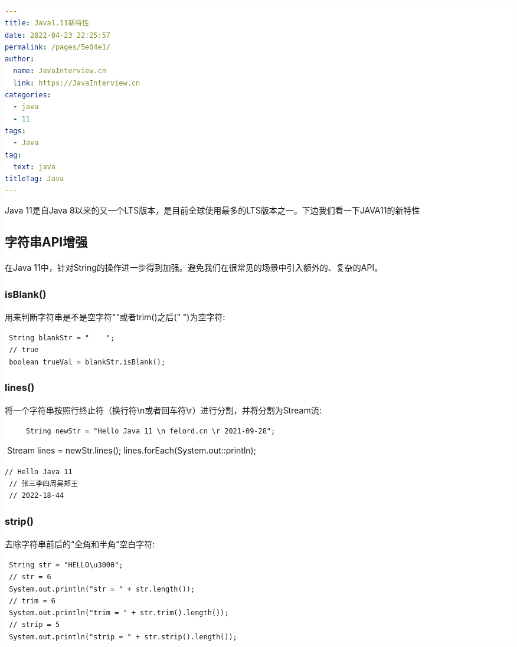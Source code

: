 ```yaml
---
title: Java1.11新特性
date: 2022-04-23 22:25:57
permalink: /pages/5e04e1/
author: 
  name: JavaInterview.cn
  link: https://JavaInterview.cn
categories: 
  - java
  - 11
tags: 
  - Java
tag: 
  text: java
titleTag: Java
---
```


Java 11是自Java 8以来的又一个LTS版本，是目前全球使用最多的LTS版本之一。下边我们看一下JAVA11的新特性

## 字符串API增强
在Java 11中，针对String的操作进一步得到加强。避免我们在很常见的场景中引入额外的、复杂的API。

### isBlank()
用来判断字符串是不是空字符"“或者trim()之后(” ")为空字符:


     String blankStr = "    ";
     // true
     boolean trueVal = blankStr.isBlank();
    

### lines()
将一个字符串按照行终止符（换行符\n或者回车符\r）进行分割，并将分割为Stream流:

         String newStr = "Hello Java 11 \n felord.cn \r 2021-09-28";
 ​
         Stream<String> lines = newStr.lines();
         lines.forEach(System.out::println);
             
    // Hello Java 11 
     // 张三李四周吴郑王 
     // 2022-18-44

### strip()
去除字符串前后的“全角和半角”空白字符:

     String str = "HELLO\u3000";
     // str = 6
     System.out.println("str = " + str.length());
     // trim = 6
     System.out.println("trim = " + str.trim().length());
     // strip = 5
     System.out.println("strip = " + str.strip().length());
    